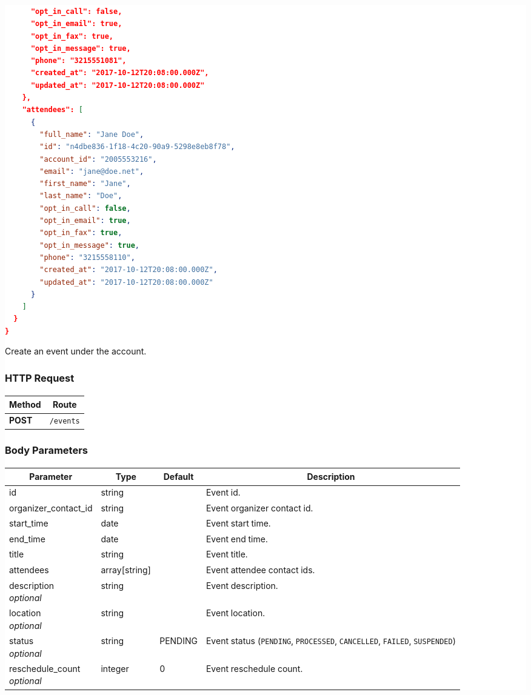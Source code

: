 ```json
      "opt_in_call": false,
      "opt_in_email": true,
      "opt_in_fax": true,
      "opt_in_message": true,
      "phone": "3215551081",
      "created_at": "2017-10-12T20:08:00.000Z",
      "updated_at": "2017-10-12T20:08:00.000Z"
    },
    "attendees": [
      {
        "full_name": "Jane Doe",
        "id": "n4dbe836-1f18-4c20-90a9-5298e8eb8f78",
        "account_id": "2005553216",
        "email": "jane@doe.net",
        "first_name": "Jane",
        "last_name": "Doe",
        "opt_in_call": false,
        "opt_in_email": true,
        "opt_in_fax": true,
        "opt_in_message": true,
        "phone": "3215558110",
        "created_at": "2017-10-12T20:08:00.000Z",
        "updated_at": "2017-10-12T20:08:00.000Z"
      }
    ]
  }
}
```

Create an event under the account.

### HTTP Request

Method | Route
--------- | -------
**POST** | `/events`

### Body Parameters

Parameter | Type | Default | Description
--------- | ------- | ----------- | -----------
id | string | | Event id.
organizer\_contact\_id | string | | Event organizer contact id.
start_time | date | | Event start time.
end_time | date | | Event end time.
title | string | | Event title.
attendees | array[string] | | Event attendee contact ids.
description<br/>_optional_ | string | | Event description.
location<br/>_optional_ | string | | Event location.
status<br/>_optional_ | string | PENDING | Event status (`PENDING`, `PROCESSED`, `CANCELLED`, `FAILED`, `SUSPENDED`)
reschedule\_count<br/>_optional_ | integer | 0 | Event reschedule count.
